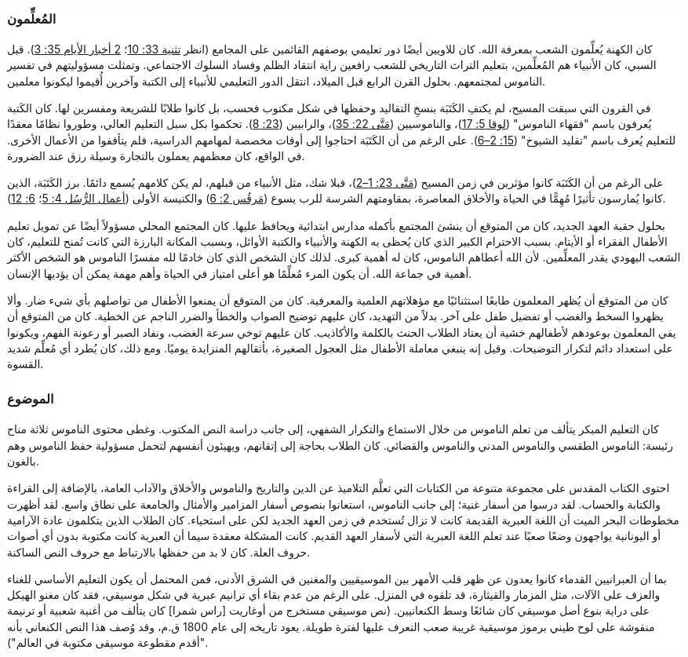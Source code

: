 ### المُعلِّمون

كان الكهنة يُعلِّمون الشعب بمعرفة الله. كان للاويين أيضًا دور تعليمي بوصفهم القائمين على المجامع (انظر [تثنية 33: 10](https://ref.ly/Deut33:10)؛ [2 أخبار الأيام 35: 3](https://ref.ly/2Chr35:3)). قبل السبي، كان الأنبياء هم المُعلِّمين، بتعليم التراث التاريخي للشعب رافعين راية انتقاد الظلم وفساد السلوك الاجتماعي. وتمثلت مسؤوليتهم في تفسير الناموس لمجتمعهم. بحلول القرن الرابع قبل الميلاد، انتقل الدور التعليمي للأنبياء إلى الكتبة وآخرين أُقيموا ليكونوا معلمين.

في القرون التي سبقت المسيح، لم يكتفِ الكَتَبَة بنسخِ التقاليد وحفظها في شكل مكتوب فحسب، بل كانوا طلابًا للشريعة ومفسرين لها. كان الكَتبة يُعرفون باسم "فقهاء الناموس" ([لوقا 5: 17](https://ref.ly/Luke5:17))، والناموسيين ([مَتَّى 22: 35](https://ref.ly/Matt22:35))، والرابيين ([23: 8](https://ref.ly/Matt23:8)). تحكموا بكل سبل التعليم العالي، وطوروا نظامًا معقدًا للتعليم يُعرف باسم "تقليد الشيوخ" ([15: 2–6](https://ref.ly/Matt15:2-Matt15:6)). على الرغم من أن الكَتَبَة احتاجوا إلى أوقات مخصصة لمهامهم الدراسية، فلم يتأففوا من الأعمال الأخرى. في الواقع، كان معظمهم يعملون بالتجارة وسيلة رزق عند الضرورة.

على الرغم من أن الكَتَبَة كانوا مؤثرين في زمن المسيح ([مَتَّى 23: 1–2](https://ref.ly/Matt23:1-Matt23:2))، فبلا شك، مثل الأنبياء من قبلهم، لم يكن كلامهم يُسمع دائمًا. برز الكَتَبَة، الذين كانوا يُمارسون تأثيرًا مُهِمًّا في الحياة والأخلاق المعاصرة، بمقاومتهم الشرسة للرب يسوع ([مَرقُس 2: 6](https://ref.ly/Mark2:6)) والكنيسة الأولى ([أعمال الرُّسُل 4: 5](https://ref.ly/Acts4:5)؛ [6: 12](https://ref.ly/Acts6:12)).

بحلول حقبة العهد الجديد، كان من المتوقع أن ينشئ المجتمع بأكمله مدارس ابتدائية ويحافظ عليها. كان المجتمع المحلي مسؤولاً أيضًا عن تمويل تعليم الأطفال الفقراء أو الأيتام. بسبب الاحترام الكبير الذي كان يُحظى به الكهنة والأنبياء والكتبة الأوائل، وبسبب المكانة البارزة التي كانت تُمنح للتعليم، كان الشعب اليهودي يقدر المعلِّمين. لأن الله أعطاهم الناموس، كان له أهمية كبرى. لذلك كان الشخص الذي كان خادمًا لله مفسرًا الناموس هو الشخص الأكثر أهمية في جماعة الله. أن يكون المرء مُعلِّمًا هو أعلى امتياز في الحياة وأهم مهمة يمكن أن يؤديها الإنسان.

كان من المتوقع أن يُظهر المعلمون طابعًا استثنائيًا مع مؤهلاتهم العلمية والمعرفية. كان من المتوقع أن يمنعوا الأطفال من تواصلهم بأي شيء ضار. وألا يظهروا السخط والغضب أو تفضيل طفل على آخر. بدلاً من التهديد، كان عليهم توضيح الصواب والخطأ والضرر الناجم عن الخطية. كان من المتوقع أن يفي المعلمون بوعودهم لأطفالهم خشية أن يعتاد الطلاب الحنث بالكلمة والأكاذيب. كان عليهم توخي سرعة الغضب، ونفاد الصبر أو رعونة الفهم، ويكونوا على استعداد دائم لتكرار التوضيحات. وقيل إنه ينبغي معاملة الأطفال مثل العجول الصغيرة، بأثقالهم المنزايدة يوميًا. ومع ذلك، كان يُطرد أي مُعلِّم شديد القسوة.

### الموضوع

كان التعليم المبكر يتألف من تعلم الناموس من خلال الاستماع والتكرار الشفهي، إلى جانب دراسة النص المكتوب. وغطى محتوى الناموس ثلاثة مناح رئيسة: الناموس الطقسي والناموس المدني والناموس والقضائي. كان الطلاب بحاجة إلى إتقانهم، ويهيئون أنفسهم لتحمل مسؤولية حفظ الناموس وهم بالغون.

احتوى الكتاب المقدس على مجموعة متنوعة من الكتابات التي تعلَّم التلاميذ عن الدين والتاريخ والناموس والأخلاق والآداب العامة، بالإضافة إلى القراءة والكتابة والحساب. لقد درسوا من أسفار غنية؛ إلى جانب الناموس، استعانوا بنصوص أسفار المزامير والأمثال والجامعة على نطاق واسع. لقد أظهرت مخطوطات البحر الميت أن اللغة العبرية القديمة كانت لا تزال تُستخدم في زمن العهد الجديد لكن على استحياء. كان الطلاب الذين يتكلمون عادة الآرامية أو اليونانية يواجهون وضعًا صعبًا عند تعلم اللغة العبرية التي لأسفار العهد القديم. كانت المشكلة معقدة سيما أن العبرية كانت مكتوبة بدون أي أصوات حروف العلة. كان لا بد من حفظها بالارتباط مع حروف النص الساكنة.

بما أن العبرانيين القدماء كانوا يعدون عن ظهر قلب الأمهر بين الموسيقيين والمغنين في الشرق الأدنى، فمن المحتمل أن يكون التعليم الأساسي للغناء والعزف على الآلات، مثل المزمار والقيثارة، قد تلقوه في المنزل. على الرغم من عدم بقاء أي ترانيم عبرية في شكل موسيقي، فقد كان مغنو الهيكل على دراية بنوع أصل موسيقي كان شائعًا وسط الكنعانيين. (نص موسيقي مستخرج من أوغاريت \[راس شمرا] كان يتألف من أغنية شعبية أو ترنيمة منقوشة على لوح طيني برموز موسيقية غريبة صعب التعرف عليها لفترة طويلة. يعود تاريخه إلى عام 1800 ق.م، وقد وُصف هذا النص الكنعاني بأنه "أقدم مقطوعة موسيقى مكتوبة في العالم").
